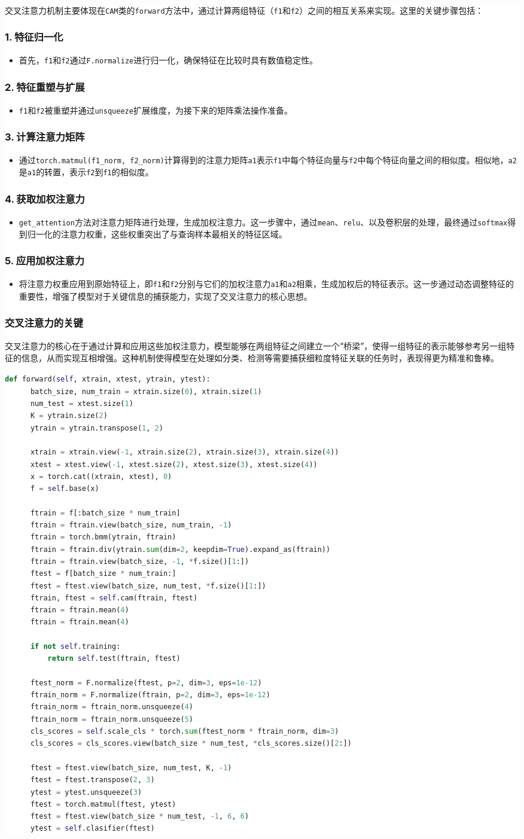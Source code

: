   交叉注意力机制主要体现在`CAM`类的`forward`方法中，通过计算两组特征（`f1`和`f2`）之间的相互关系来实现。这里的关键步骤包括：

  ### 1. 特征归一化
  - 首先，`f1`和`f2`通过`F.normalize`进行归一化，确保特征在比较时具有数值稳定性。

  ### 2. 特征重塑与扩展
  - `f1`和`f2`被重塑并通过`unsqueeze`扩展维度，为接下来的矩阵乘法操作准备。

  ### 3. 计算注意力矩阵
  - 通过`torch.matmul(f1_norm, f2_norm)`计算得到的注意力矩阵`a1`表示`f1`中每个特征向量与`f2`中每个特征向量之间的相似度。相似地，`a2`是`a1`的转置，表示`f2`到`f1`的相似度。

  ### 4. 获取加权注意力
  - `get_attention`方法对注意力矩阵进行处理，生成加权注意力。这一步骤中，通过`mean`、`relu`、以及卷积层的处理，最终通过`softmax`得到归一化的注意力权重，这些权重突出了与查询样本最相关的特征区域。

  ### 5. 应用加权注意力
  - 将注意力权重应用到原始特征上，即`f1`和`f2`分别与它们的加权注意力`a1`和`a2`相乘，生成加权后的特征表示。这一步通过动态调整特征的重要性，增强了模型对于关键信息的捕获能力，实现了交叉注意力的核心思想。

  ### 交叉注意力的关键
  交叉注意力的核心在于通过计算和应用这些加权注意力，模型能够在两组特征之间建立一个“桥梁”，使得一组特征的表示能够参考另一组特征的信息，从而实现互相增强。这种机制使得模型在处理如分类、检测等需要捕获细粒度特征关联的任务时，表现得更为精准和鲁棒。

  ```python
  def forward(self, xtrain, xtest, ytrain, ytest):
        batch_size, num_train = xtrain.size(0), xtrain.size(1)
        num_test = xtest.size(1)
        K = ytrain.size(2)
        ytrain = ytrain.transpose(1, 2)
  
        xtrain = xtrain.view(-1, xtrain.size(2), xtrain.size(3), xtrain.size(4))
        xtest = xtest.view(-1, xtest.size(2), xtest.size(3), xtest.size(4))
        x = torch.cat((xtrain, xtest), 0)
        f = self.base(x)
  
        ftrain = f[:batch_size * num_train]
        ftrain = ftrain.view(batch_size, num_train, -1) 
        ftrain = torch.bmm(ytrain, ftrain)
        ftrain = ftrain.div(ytrain.sum(dim=2, keepdim=True).expand_as(ftrain))
        ftrain = ftrain.view(batch_size, -1, *f.size()[1:])
        ftest = f[batch_size * num_train:]
        ftest = ftest.view(batch_size, num_test, *f.size()[1:]) 
        ftrain, ftest = self.cam(ftrain, ftest)
        ftrain = ftrain.mean(4)
        ftrain = ftrain.mean(4)
  
        if not self.training:
            return self.test(ftrain, ftest)
  
        ftest_norm = F.normalize(ftest, p=2, dim=3, eps=1e-12)
        ftrain_norm = F.normalize(ftrain, p=2, dim=3, eps=1e-12)
        ftrain_norm = ftrain_norm.unsqueeze(4)
        ftrain_norm = ftrain_norm.unsqueeze(5)
        cls_scores = self.scale_cls * torch.sum(ftest_norm * ftrain_norm, dim=3)
        cls_scores = cls_scores.view(batch_size * num_test, *cls_scores.size()[2:])
  
        ftest = ftest.view(batch_size, num_test, K, -1)
        ftest = ftest.transpose(2, 3) 
        ytest = ytest.unsqueeze(3) 
        ftest = torch.matmul(ftest, ytest) 
        ftest = ftest.view(batch_size * num_test, -1, 6, 6)
        ytest = self.clasifier(ftest)
  ```